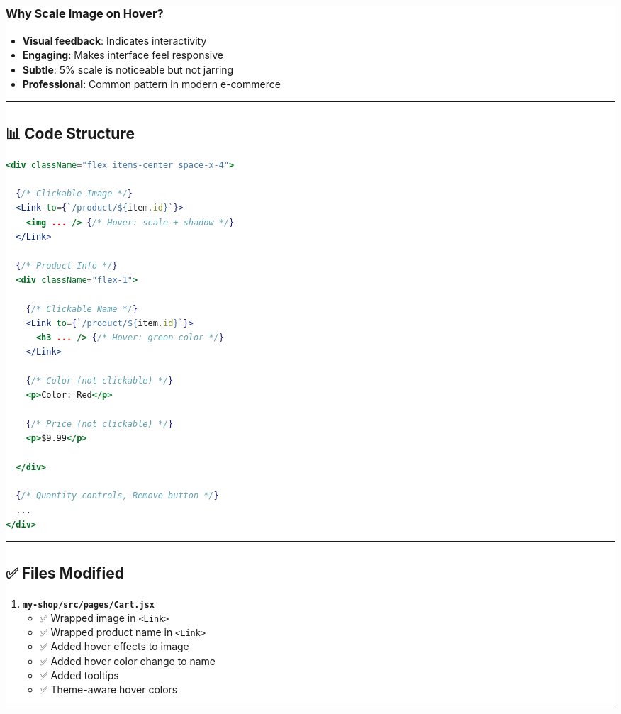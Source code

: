### **Why Scale Image on Hover?**
- **Visual feedback**: Indicates interactivity
- **Engaging**: Makes interface feel responsive
- **Subtle**: 5% scale is noticeable but not jarring
- **Professional**: Common pattern in modern e-commerce

---

## 📊 **Code Structure**

```jsx
<div className="flex items-center space-x-4">
  
  {/* Clickable Image */}
  <Link to={`/product/${item.id}`}>
    <img ... /> {/* Hover: scale + shadow */}
  </Link>

  {/* Product Info */}
  <div className="flex-1">
    
    {/* Clickable Name */}
    <Link to={`/product/${item.id}`}>
      <h3 ... /> {/* Hover: green color */}
    </Link>
    
    {/* Color (not clickable) */}
    <p>Color: Red</p>
    
    {/* Price (not clickable) */}
    <p>$9.99</p>
    
  </div>

  {/* Quantity controls, Remove button */}
  ...
</div>
```

---

## ✅ **Files Modified**

1. **`my-shop/src/pages/Cart.jsx`**
   - ✅ Wrapped image in `<Link>`
   - ✅ Wrapped product name in `<Link>`
   - ✅ Added hover effects to image
   - ✅ Added hover color change to name
   - ✅ Added tooltips
   - ✅ Theme-aware hover colors

---
